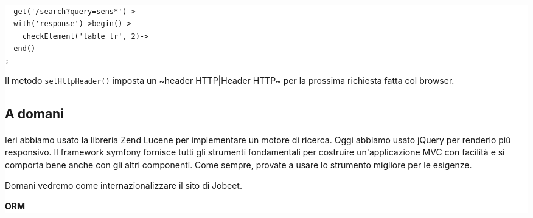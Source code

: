       get('/search?query=sens*')->
      with('response')->begin()->
        checkElement('table tr', 2)->
      end()
    ;

Il metodo `setHttpHeader()` imposta un ~header HTTP|Header HTTP~ per la
prossima richiesta fatta col browser.

A domani
--------

Ieri abbiamo usato la libreria Zend Lucene per implementare un motore di
ricerca. Oggi abbiamo usato jQuery per renderlo più responsivo. Il framework
symfony fornisce tutti gli strumenti fondamentali per costruire un'applicazione
MVC con facilità e si comporta bene anche con gli altri componenti. Come
sempre, provate a usare lo strumento migliore per le esigenze.

Domani vedremo come internazionalizzare il sito di Jobeet.

__ORM__

